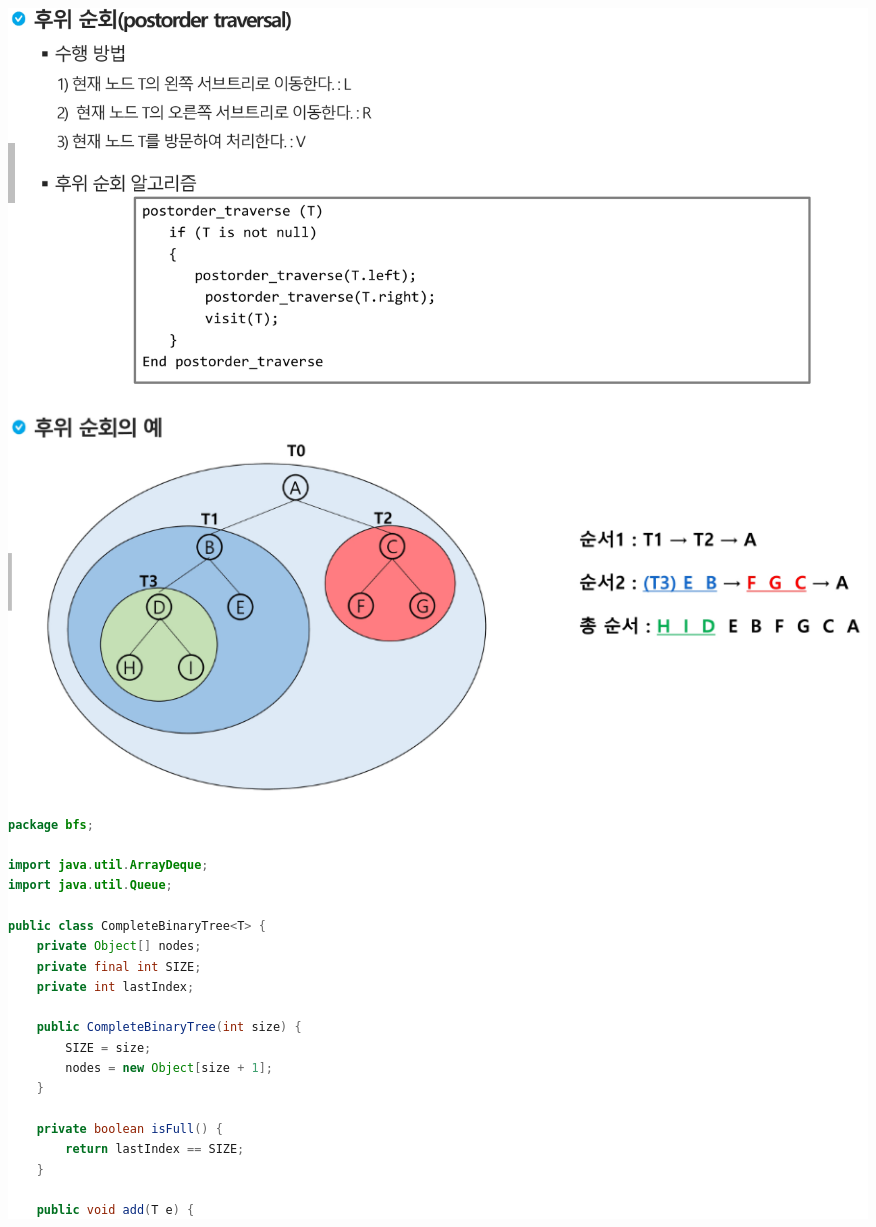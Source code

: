 ![](https://github.com/gkgkfndudals/TIL/blob/master/Study/img/20230215_6.png)

![](https://github.com/gkgkfndudals/TIL/blob/master/Study/img/20230215_7.png)

```java
package bfs;

import java.util.ArrayDeque;
import java.util.Queue;

public class CompleteBinaryTree<T> {
	private Object[] nodes;
	private final int SIZE;
	private int lastIndex;

	public CompleteBinaryTree(int size) {
		SIZE = size;
		nodes = new Object[size + 1];
	}

	private boolean isFull() {
		return lastIndex == SIZE;
	}

	public void add(T e) {
```